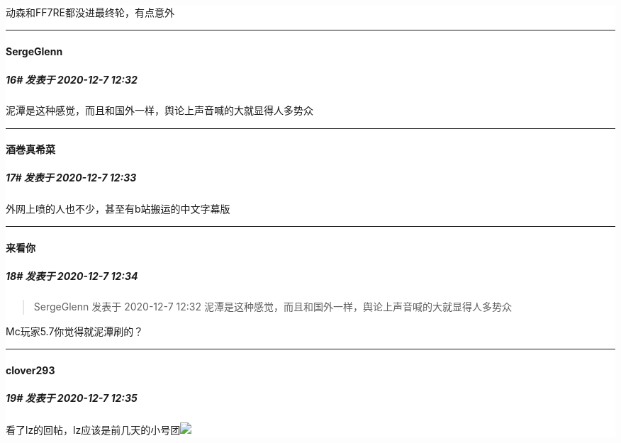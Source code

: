 


动森和FF7RE都没进最终轮，有点意外







*****

####  SergeGlenn  
##### 16#       发表于 2020-12-7 12:32




泥潭是这种感觉，而且和国外一样，舆论上声音喊的大就显得人多势众







*****

####  酒巻真希菜  
##### 17#       发表于 2020-12-7 12:33




外网上喷的人也不少，甚至有b站搬运的中文字幕版







*****

####  来看你  
##### 18#       发表于 2020-12-7 12:34



<blockquote>SergeGlenn 发表于 2020-12-7 12:32
泥潭是这种感觉，而且和国外一样，舆论上声音喊的大就显得人多势众</blockquote>
Mc玩家5.7你觉得就泥潭刷的？







*****

####  clover293  
##### 19#       发表于 2020-12-7 12:35




看了lz的回帖，lz应该是前几天的小号团<img src="https://static.saraba1st.com/image/smiley/face2017/001.png" referrerpolicy="no-referrer">

